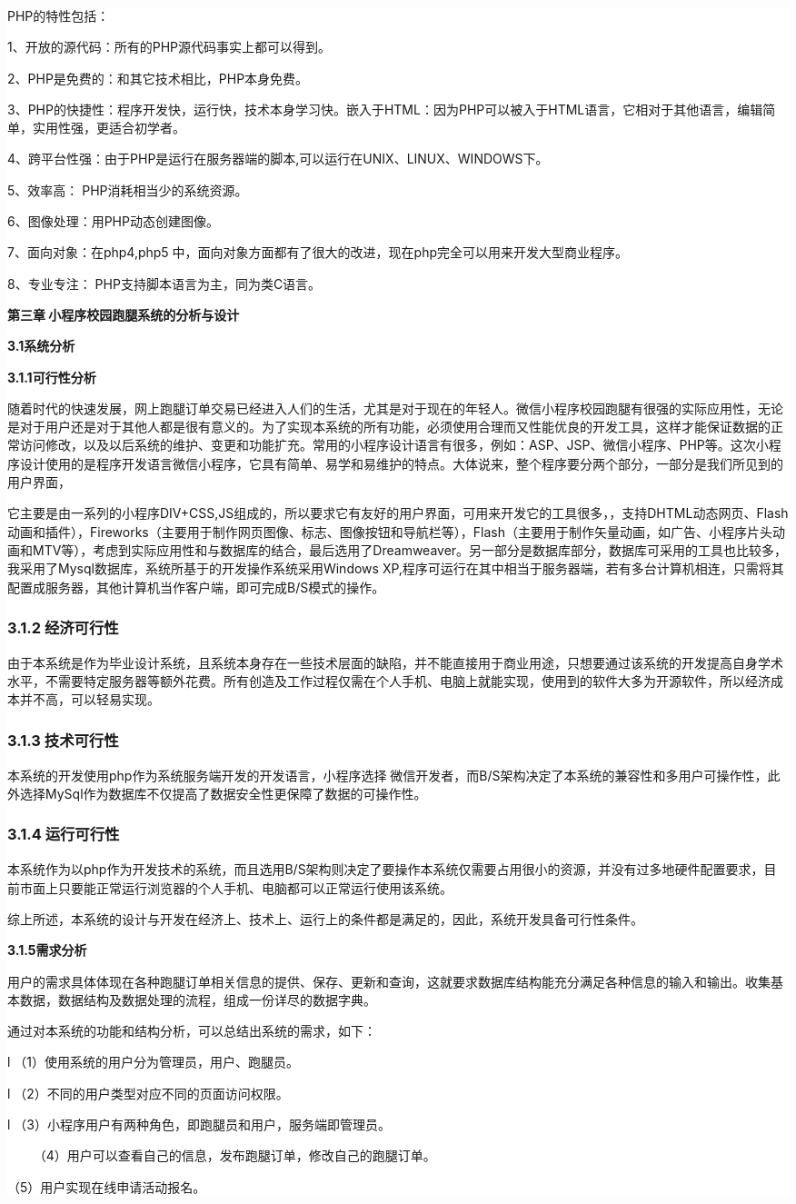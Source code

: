 PHP的特性包括： 

1、开放的源代码：所有的PHP源代码事实上都可以得到。

2、PHP是免费的：和其它技术相比，PHP本身免费。

3、PHP的快捷性：程序开发快，运行快，技术本身学习快。嵌入于HTML：因为PHP可以被入于HTML语言，它相对于其他语言，编辑简单，实用性强，更适合初学者。 

4、跨平台性强：由于PHP是运行在服务器端的脚本,可以运行在UNIX、LINUX、WINDOWS下。

5、效率高： PHP消耗相当少的系统资源。

6、图像处理：用PHP动态创建图像。 

7、面向对象：在php4,php5 中，面向对象方面都有了很大的改进，现在php完全可以用来开发大型商业程序。

8、专业专注： PHP支持脚本语言为主，同为类C语言。



**第三章 小程序校园跑腿系统的分析与设计**

**3.1系统分析**

**3.1.1可行性分析**

随着时代的快速发展，网上跑腿订单交易已经进入人们的生活，尤其是对于现在的年轻人。微信小程序校园跑腿有很强的实际应用性，无论是对于用户还是对于其他人都是很有意义的。为了实现本系统的所有功能，必须使用合理而又性能优良的开发工具，这样才能保证数据的正常访问修改，以及以后系统的维护、变更和功能扩充。常用的小程序设计语言有很多，例如：ASP、JSP、微信小程序、PHP等。这次小程序设计使用的是程序开发语言微信小程序，它具有简单、易学和易维护的特点。大体说来，整个程序要分两个部分，一部分是我们所见到的用户界面，

它主要是由一系列的小程序DIV+CSS,JS组成的，所以要求它有友好的用户界面，可用来开发它的工具很多，，支持DHTML动态网页、Flash动画和插件），Fireworks（主要用于制作网页图像、标志、图像按钮和导航栏等），Flash（主要用于制作矢量动画，如广告、小程序片头动画和MTV等），考虑到实际应用性和与数据库的结合，最后选用了Dreamweaver。另一部分是数据库部分，数据库可采用的工具也比较多，我采用了Mysql数据库，系统所基于的开发操作系统采用Windows XP,程序可运行在其中相当于服务器端，若有多台计算机相连，只需将其配置成服务器，其他计算机当作客户端，即可完成B/S模式的操作。
### **3.1.2 经济可行性**
由于本系统是作为毕业设计系统，且系统本身存在一些技术层面的缺陷，并不能直接用于商业用途，只想要通过该系统的开发提高自身学术水平，不需要特定服务器等额外花费。所有创造及工作过程仅需在个人手机、电脑上就能实现，使用到的软件大多为开源软件，所以经济成本并不高，可以轻易实现。
### **3.1.3 技术可行性**
本系统的开发使用php作为系统服务端开发的开发语言，小程序选择 微信开发者，而B/S架构决定了本系统的兼容性和多用户可操作性，此外选择MySql作为数据库不仅提高了数据安全性更保障了数据的可操作性。
### **3.1.4 运行可行性**
本系统作为以php作为开发技术的系统，而且选用B/S架构则决定了要操作本系统仅需要占用很小的资源，并没有过多地硬件配置要求，目前市面上只要能正常运行浏览器的个人手机、电脑都可以正常运行使用该系统。

综上所述，本系统的设计与开发在经济上、技术上、运行上的条件都是满足的，因此，系统开发具备可行性条件。

**3.1.5需求分析**

用户的需求具体体现在各种跑腿订单相关信息的提供、保存、更新和查询，这就要求数据库结构能充分满足各种信息的输入和输出。收集基本数据，数据结构及数据处理的流程，组成一份详尽的数据字典。

通过对本系统的功能和结构分析，可以总结出系统的需求，如下：

l	（1）使用系统的用户分为管理员，用户、跑腿员。

l	（2）不同的用户类型对应不同的页面访问权限。

l	（3）小程序用户有两种角色，即跑腿员和用户，服务端即管理员。

`    `（4）用户可以查看自己的信息，发布跑腿订单，修改自己的跑腿订单。

（5）用户实现在线申请活动报名。
